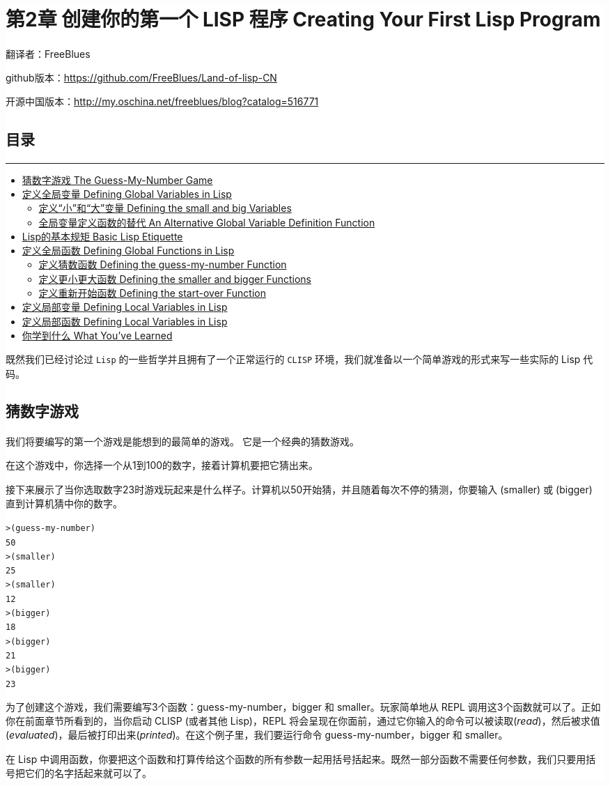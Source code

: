 #	第2章 创建你的第一个 LISP 程序 Creating Your First Lisp Program

翻译者：FreeBlues

github版本：https://github.com/FreeBlues/Land-of-lisp-CN

开源中国版本：http://my.oschina.net/freeblues/blog?catalog=516771

##	目录

***

-	[猜数字游戏 The Guess-My-Number Game](#猜数字游戏)
-	[定义全局变量 Defining Global Variables in Lisp](#定义全局变量)
	-	[定义“小”和“大”变量 Defining the small and big Variables](#定义“小”和“大”变量)
	-	[全局变量定义函数的替代 An Alternative Global Variable Definition Function](#全局变量定义函数的替代)
-	[Lisp的基本规矩 Basic Lisp Etiquette](#Lisp的基本规矩)
-	[定义全局函数 Defining Global Functions in Lisp](#)
	-	[定义猜数函数 Defining the guess-my-number Function](#定义猜数函数)
	-	[定义更小更大函数 Defining the smaller and bigger Functions](#定义更小更大函数)
	-	[定义重新开始函数 Defining the start-over Function](#定义重新开始函数)
-	[定义局部变量 Defining Local Variables in Lisp](#定义局部变量)
-	[定义局部函数 Defining Local Variables in Lisp](#定义局部函数)
-	[你学到什么 What You’ve Learned](#你学到什么)

既然我们已经讨论过 `Lisp` 的一些哲学并且拥有了一个正常运行的 `CLISP` 环境，我们就准备以一个简单游戏的形式来写一些实际的 Lisp 代码。

##	猜数字游戏

我们将要编写的第一个游戏是能想到的最简单的游戏。 它是一个经典的猜数游戏。

在这个游戏中，你选择一个从1到100的数字，接着计算机要把它猜出来。

接下来展示了当你选取数字23时游戏玩起来是什么样子。计算机以50开始猜，并且随着每次不停的猜测，你要输入 (smaller) 或 (bigger) 直到计算机猜中你的数字。

	>(guess-my-number)
	50
	>(smaller) 
	25
	>(smaller) 
	12
	>(bigger) 
	18
	>(bigger) 
	21
	>(bigger) 
	23
	
为了创建这个游戏，我们需要编写3个函数：guess-my-number，bigger 和 smaller。玩家简单地从 REPL 调用这3个函数就可以了。正如你在前面章节所看到的，当你启动 CLISP (或者其他 Lisp)，REPL 将会呈现在你面前，通过它你输入的命令可以被读取(*read*)，然后被求值(*evaluated*)，最后被打印出来(*printed*)。在这个例子里，我们要运行命令 guess-my-number，bigger 和 smaller。

在 Lisp 中调用函数，你要把这个函数和打算传给这个函数的所有参数一起用括号括起来。既然一部分函数不需要任何参数，我们只要用括号把它们的名字括起来就可以了。
